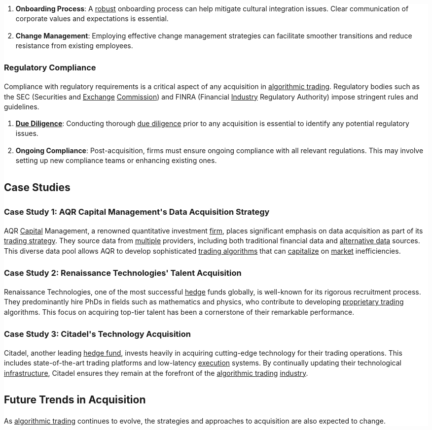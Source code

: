1. **Onboarding Process**: A [robust](../r/robust.md) onboarding process can help mitigate cultural integration issues. Clear communication of corporate values and expectations is essential.
   
2. **Change Management**: Employing effective change management strategies can facilitate smoother transitions and reduce resistance from existing employees.

### Regulatory Compliance

Compliance with regulatory requirements is a critical aspect of any acquisition in [algorithmic trading](../a/accountability.md). Regulatory bodies such as the SEC (Securities and [Exchange](../e/exchange.md) [Commission](../c/commission.md)) and FINRA (Financial [Industry](../i/industry.md) Regulatory Authority) impose stringent rules and guidelines.

1. **[Due Diligence](../d/due_diligence.md)**: Conducting thorough [due diligence](../d/due_diligence.md) prior to any acquisition is essential to identify any potential regulatory issues.
   
2. **Ongoing Compliance**: Post-acquisition, firms must ensure ongoing compliance with all relevant regulations. This may involve setting up new compliance teams or enhancing existing ones.

## Case Studies

### Case Study 1: AQR Capital Management's Data Acquisition Strategy

AQR [Capital](../c/capital.md) Management, a renowned quantitative investment [firm](../f/firm.md), places significant emphasis on data acquisition as part of its [trading strategy](../t/trading_strategy.md). They source data from [multiple](../m/multiple.md) providers, including both traditional financial data and [alternative data](../a/alternative_data.md) sources. This diverse data pool allows AQR to develop sophisticated [trading algorithms](../t/trading_algorithms.md) that can [capitalize](../c/capitalize.md) on [market](../m/market.md) inefficiencies.

### Case Study 2: Renaissance Technologies' Talent Acquisition

Renaissance Technologies, one of the most successful [hedge](../h/hedge.md) funds globally, is well-known for its rigorous recruitment process. They predominantly hire PhDs in fields such as mathematics and physics, who contribute to developing [proprietary trading](../p/proprietary_trading.md) algorithms. This focus on acquiring top-tier talent has been a cornerstone of their remarkable performance.

### Case Study 3: Citadel's Technology Acquisition

Citadel, another leading [hedge fund](../h/hedge_fund.md), invests heavily in acquiring cutting-edge technology for their trading operations. This includes state-of-the-art trading platforms and low-latency [execution](../e/execution.md) systems. By continually updating their technological [infrastructure](../i/infrastructure.md), Citadel ensures they remain at the forefront of the [algorithmic trading](../a/accountability.md) [industry](../i/industry.md).

## Future Trends in Acquisition

As [algorithmic trading](../a/accountability.md) continues to evolve, the strategies and approaches to acquisition are also expected to change. 
